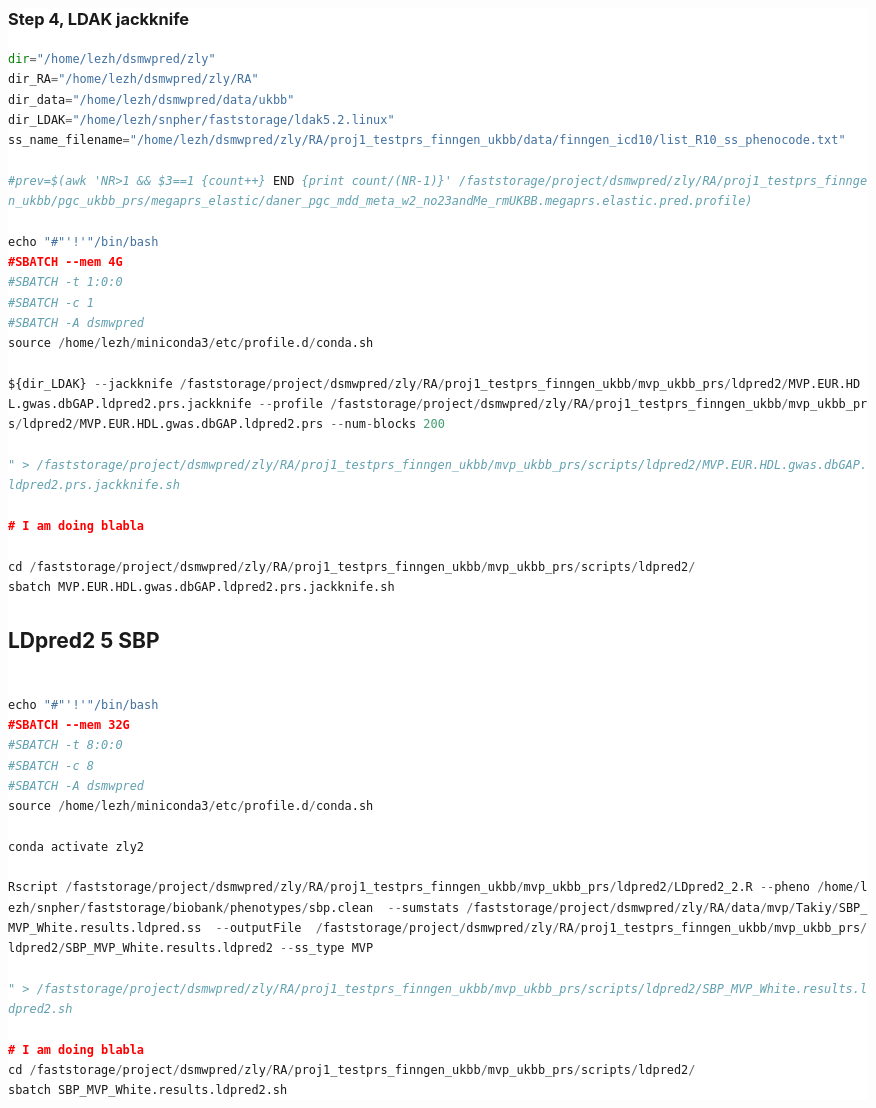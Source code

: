 ### Step 4, LDAK jackknife
```python
dir="/home/lezh/dsmwpred/zly"
dir_RA="/home/lezh/dsmwpred/zly/RA"
dir_data="/home/lezh/dsmwpred/data/ukbb"
dir_LDAK="/home/lezh/snpher/faststorage/ldak5.2.linux"
ss_name_filename="/home/lezh/dsmwpred/zly/RA/proj1_testprs_finngen_ukbb/data/finngen_icd10/list_R10_ss_phenocode.txt"

#prev=$(awk 'NR>1 && $3==1 {count++} END {print count/(NR-1)}' /faststorage/project/dsmwpred/zly/RA/proj1_testprs_finngen_ukbb/pgc_ukbb_prs/megaprs_elastic/daner_pgc_mdd_meta_w2_no23andMe_rmUKBB.megaprs.elastic.pred.profile)

echo "#"'!'"/bin/bash
#SBATCH --mem 4G
#SBATCH -t 1:0:0
#SBATCH -c 1
#SBATCH -A dsmwpred
source /home/lezh/miniconda3/etc/profile.d/conda.sh

${dir_LDAK} --jackknife /faststorage/project/dsmwpred/zly/RA/proj1_testprs_finngen_ukbb/mvp_ukbb_prs/ldpred2/MVP.EUR.HDL.gwas.dbGAP.ldpred2.prs.jackknife --profile /faststorage/project/dsmwpred/zly/RA/proj1_testprs_finngen_ukbb/mvp_ukbb_prs/ldpred2/MVP.EUR.HDL.gwas.dbGAP.ldpred2.prs --num-blocks 200

" > /faststorage/project/dsmwpred/zly/RA/proj1_testprs_finngen_ukbb/mvp_ukbb_prs/scripts/ldpred2/MVP.EUR.HDL.gwas.dbGAP.ldpred2.prs.jackknife.sh

# I am doing blabla

cd /faststorage/project/dsmwpred/zly/RA/proj1_testprs_finngen_ukbb/mvp_ukbb_prs/scripts/ldpred2/
sbatch MVP.EUR.HDL.gwas.dbGAP.ldpred2.prs.jackknife.sh

```



## LDpred2 5 SBP 

```python

echo "#"'!'"/bin/bash
#SBATCH --mem 32G
#SBATCH -t 8:0:0
#SBATCH -c 8
#SBATCH -A dsmwpred
source /home/lezh/miniconda3/etc/profile.d/conda.sh

conda activate zly2

Rscript /faststorage/project/dsmwpred/zly/RA/proj1_testprs_finngen_ukbb/mvp_ukbb_prs/ldpred2/LDpred2_2.R --pheno /home/lezh/snpher/faststorage/biobank/phenotypes/sbp.clean  --sumstats /faststorage/project/dsmwpred/zly/RA/data/mvp/Takiy/SBP_MVP_White.results.ldpred.ss  --outputFile  /faststorage/project/dsmwpred/zly/RA/proj1_testprs_finngen_ukbb/mvp_ukbb_prs/ldpred2/SBP_MVP_White.results.ldpred2 --ss_type MVP

" > /faststorage/project/dsmwpred/zly/RA/proj1_testprs_finngen_ukbb/mvp_ukbb_prs/scripts/ldpred2/SBP_MVP_White.results.ldpred2.sh

# I am doing blabla
cd /faststorage/project/dsmwpred/zly/RA/proj1_testprs_finngen_ukbb/mvp_ukbb_prs/scripts/ldpred2/
sbatch SBP_MVP_White.results.ldpred2.sh

```
